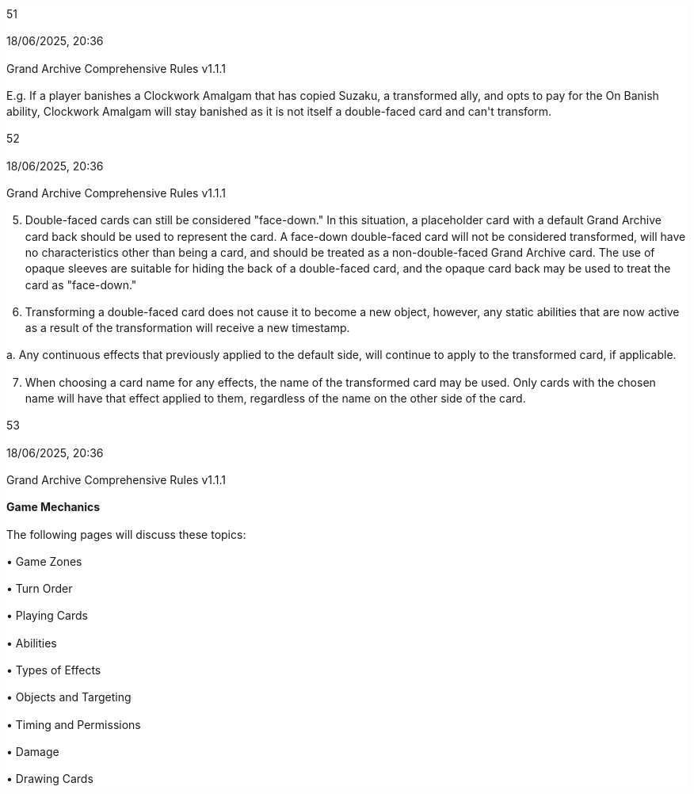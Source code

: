 51





18/06/2025, 20:36

Grand Archive Comprehensive Rules v1.1.1

E.g. If a player banishes a Clockwork Amalgam that has copied Suzaku, a transformed ally, and opts to pay for the On Banish ability, Clockwork Amalgam will stay banished as it is not itself a double-faced card and can't transform. 

52

18/06/2025, 20:36

Grand Archive Comprehensive Rules v1.1.1

5. Double-faced cards can still be considered "face-down." In this situation, a placeholder card with a default Grand Archive card back should be used to represent the card. A face-down double-faced card will not be considered transformed, will have no characteristics other than being a card, and should be treated as a non-double-faced Grand Archive card. The use of opaque sleeves are suitable for hiding the back of a double-faced card, and the opaque card back may be used to treat the card as "face-down." 

6. Transforming a double-faced card does not cause it to become a new object, however, any static abilities that are now active as a result of the transformation will receive a new timestamp. 

a. Any continuous effects that previously applied to the default side, will continue to apply to the transformed card, if applicable. 

7. When choosing a card name for any effects, the name of the transformed card may be used. Only cards with the chosen name will have that effect applied to them, regardless of the name on the other side of the card. 

53

18/06/2025, 20:36

Grand Archive Comprehensive Rules v1.1.1

**Game Mechanics**

The following pages will discuss these topics: 

• Game Zones

• Turn Order

• Playing Cards

• Abilities

• Types of Effects

• Objects and Targeting

• Timing and Permissions

• Damage

• Drawing Cards
